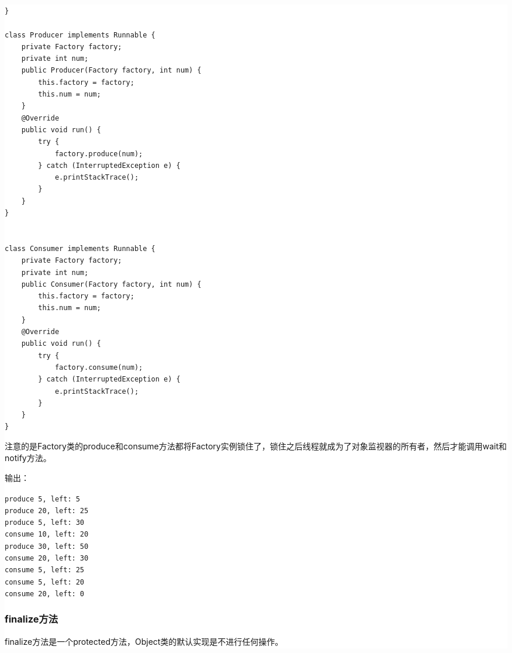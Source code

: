 	}

	class Producer implements Runnable {
	    private Factory factory;
	    private int num;
	    public Producer(Factory factory, int num) {
	        this.factory = factory;
	        this.num = num;
	    }
	    @Override
	    public void run() {
	        try {
	            factory.produce(num);
	        } catch (InterruptedException e) {
	            e.printStackTrace();
	        }
	    }
	}


	class Consumer implements Runnable {
	    private Factory factory;
	    private int num;
	    public Consumer(Factory factory, int num) {
	        this.factory = factory;
	        this.num = num;
	    }
	    @Override
	    public void run() {
	        try {
	            factory.consume(num);
	        } catch (InterruptedException e) {
	            e.printStackTrace();
	        }
	    }
	}

注意的是Factory类的produce和consume方法都将Factory实例锁住了，锁住之后线程就成为了对象监视器的所有者，然后才能调用wait和notify方法。

输出：

	produce 5, left: 5
	produce 20, left: 25
	produce 5, left: 30
	consume 10, left: 20
	produce 30, left: 50
	consume 20, left: 30
	consume 5, left: 25
	consume 5, left: 20
	consume 20, left: 0

### finalize方法 ###

finalize方法是一个protected方法，Object类的默认实现是不进行任何操作。 
